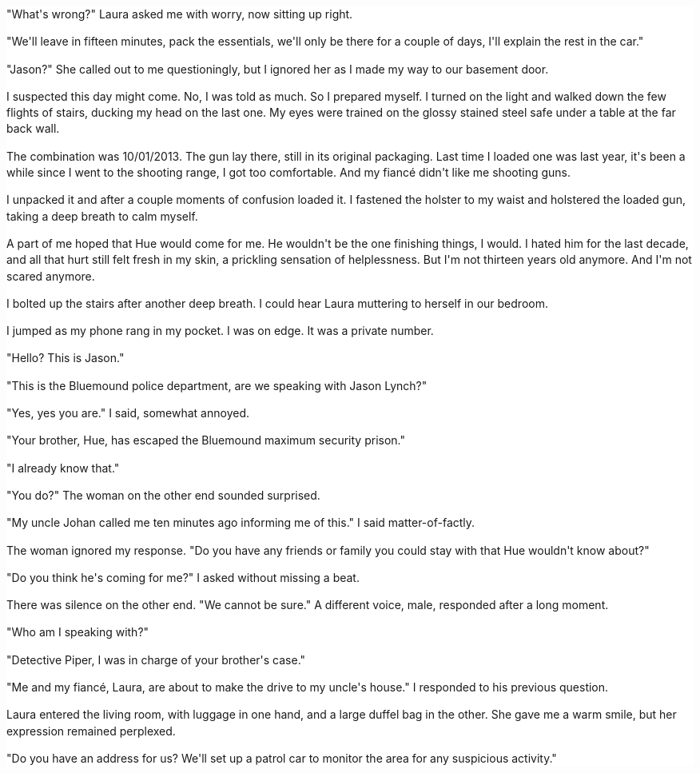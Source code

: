"What's wrong?" Laura asked me with worry, now sitting up right.

"We'll leave in fifteen minutes, pack the essentials, we'll only be there for a couple of days, I'll explain the rest in the car."

"Jason?" She called out to me questioningly, but I ignored her as I made my way to our basement door.

I suspected this day might come. No, I was told as much. So I prepared myself. I turned on the light and walked down the few flights of stairs, ducking my head on the last one. My eyes were trained on the glossy stained steel safe under a table at the far back wall.

The combination was 10/01/2013. The gun lay there, still in its original packaging. Last time I loaded one was last year, it's been a while since I went to the shooting range, I got too comfortable. And my fiancé didn't like me shooting guns.

I unpacked it and after a couple moments of confusion loaded it. I fastened the holster to my waist and holstered the loaded gun, taking a deep breath to calm myself.

A part of me hoped that Hue would come for me. He wouldn't be the one finishing things, I would. I hated him for the last decade, and all that hurt still felt fresh in my skin, a prickling sensation of helplessness. But I'm not thirteen years old anymore. And I'm not scared anymore.

I bolted up the stairs after another deep breath. I could hear Laura muttering to herself in our bedroom.

I jumped as my phone rang in my pocket. I was on edge. It was a private number.

"Hello? This is Jason."

"This is the Bluemound police department, are we speaking with Jason Lynch?"

"Yes, yes you are." I said, somewhat annoyed.

"Your brother, Hue, has escaped the Bluemound maximum security prison."

"I already know that."

"You do?" The woman on the other end sounded surprised.

"My uncle Johan called me ten minutes ago informing me of this." I said matter-of-factly.

The woman ignored my response. "Do you have any friends or family you could stay with that Hue wouldn't know about?"

"Do you think he's coming for me?" I asked without missing a beat.

There was silence on the other end. "We cannot be sure." A different voice, male, responded after a long moment.

"Who am I speaking with?"

"Detective Piper, I was in charge of your brother's case."

"Me and my fiancé, Laura, are about to make the drive to my uncle's house." I responded to his previous question.

Laura entered the living room, with luggage in one hand, and a large duffel bag in the other. She gave me a warm smile, but her expression remained perplexed.

"Do you have an address for us? We'll set up a patrol car to monitor the area for any suspicious activity."

